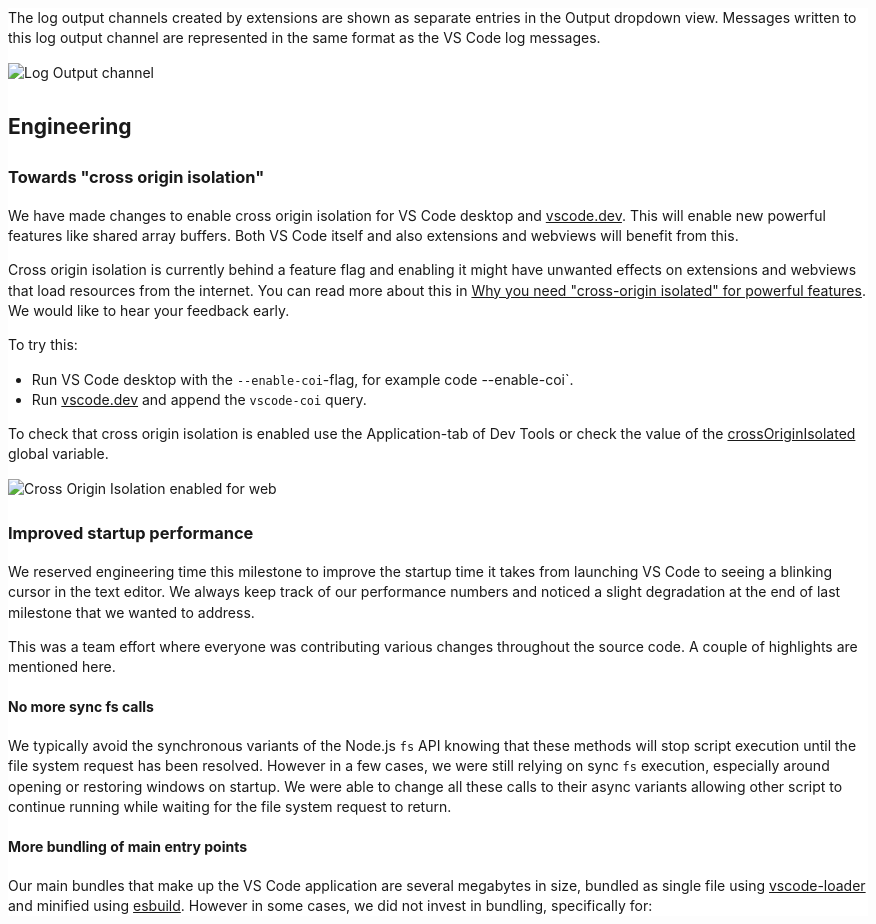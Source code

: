The log output channels created by extensions are shown as separate entries in the Output dropdown view. Messages written to this log output channel are represented in the same format as the VS Code log messages.

![Log Output channel](images/1_72/log-output-channel.png)

## Engineering

### Towards "cross origin isolation"

We have made changes to enable cross origin isolation for VS Code desktop and [vscode.dev](https://vscode.dev). This will enable new powerful features like shared array buffers. Both VS Code itself and also extensions and webviews will benefit from this.

Cross origin isolation is currently behind a feature flag and enabling it might have unwanted effects on extensions and webviews that load resources from the internet. You can read more about this in [Why you need "cross-origin isolated" for powerful features](https://web.dev/why-coop-coep). We would like to hear your feedback early.

To try this:

* Run VS Code desktop with the `--enable-coi`-flag, for example code --enable-coi`.
* Run [vscode.dev](https://vscode.dev) and append the `vscode-coi` query.

To check that cross origin isolation is enabled use the Application-tab of Dev Tools or check the value of the [crossOriginIsolated](https://developer.mozilla.org/docs/Web/API/crossOriginIsolated) global variable.

![Cross Origin Isolation enabled for web](images/1_72/vscode-coi.png)

### Improved startup performance

We reserved engineering time this milestone to improve the startup time it takes from launching VS Code to seeing a blinking cursor in the text editor. We always keep track of our performance numbers and noticed a slight degradation at the end of last milestone that we wanted to address.

This was a team effort where everyone was contributing various changes throughout the source code. A couple of highlights are mentioned here.

#### No more sync fs calls

We typically avoid the synchronous variants of the Node.js `fs` API knowing that these methods will stop script execution until the file system request has been resolved. However in a few cases, we were still relying on sync `fs` execution, especially around opening or restoring windows on startup. We were able to change all these calls to their async variants allowing other script to continue running while waiting for the file system request to return.

#### More bundling of main entry points

Our main bundles that make up the VS Code application are several megabytes in size, bundled as single file using [vscode-loader](https://github.com/microsoft/vscode-loader) and minified using [esbuild](https://esbuild.github.io/). However in some cases, we did not invest in bundling, specifically for:
